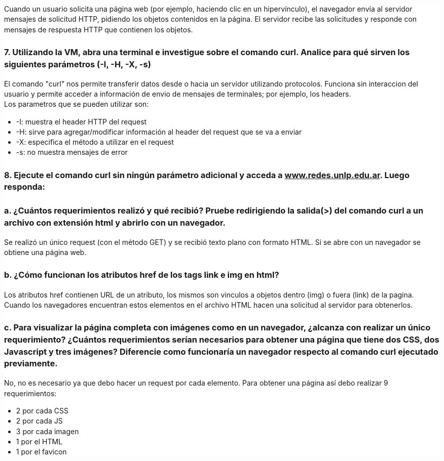 Cuando un usuario solicita una página web (por ejemplo, haciendo clic en un hipervínculo), el navegador envía al servidor mensajes de solicitud HTTP, pidiendo los objetos contenidos en la página. El servidor
recibe las solicitudes y responde con mensajes de respuesta HTTP que contienen los objetos.

### 7. Utilizando la VM, abra una terminal e investigue sobre el comando curl. Analice para qué sirven los siguientes parámetros (-I, -H, -X, -s)

El comando "curl" nos permite transferir datos desde o hacia un servidor utilizando protocolos. Funciona sin interaccion del usuario y permite acceder a información de envio de mensajes de terminales; por ejemplo, los headers. <br>
Los parametros que se pueden utilizar son:

- -I: muestra el header HTTP del request
- -H: sirve para agregar/modificar información al header del request que se va a enviar
- -X: especifica el método a utilizar en el request
- -s: no muestra mensajes de error

### 8. Ejecute el comando curl sin ningún parámetro adicional y acceda a www.redes.unlp.edu.ar. Luego responda:

### a. ¿Cuántos requerimientos realizó y qué recibió? Pruebe redirigiendo la salida(>) del comando curl a un archivo con extensión html y abrirlo con un navegador.

Se realizó un único request (con el método GET) y se recibió texto plano con formato HTML. Si se abre con un navegador se obtiene una página web.

### b. ¿Cómo funcionan los atributos href de los tags link e img en html?

Los atributos href contienen URL de un atributo, los mismos son vinculos a objetos dentro (img) o fuera (link) de la pagina.
Cuando los navegadores encuentran estos elementos en el archivo HTML hacen una solicitud al servidor para obtenerlos.

### c. Para visualizar la página completa con imágenes como en un navegador, ¿alcanza con realizar un único requerimiento? ¿Cuántos requerimientos serían necesarios para obtener una página que tiene dos CSS, dos Javascript y tres imágenes? Diferencie como funcionaría un navegador respecto al comando curl ejecutado previamente.

No, no es necesario ya que debo hacer un request por cada elemento. Para obtener una página así debo realizar 9 requerimientos:

- 2 por cada CSS
- 2 por cada JS
- 3 por cada imagen
- 1 por el HTML
- 1 por el favicon
